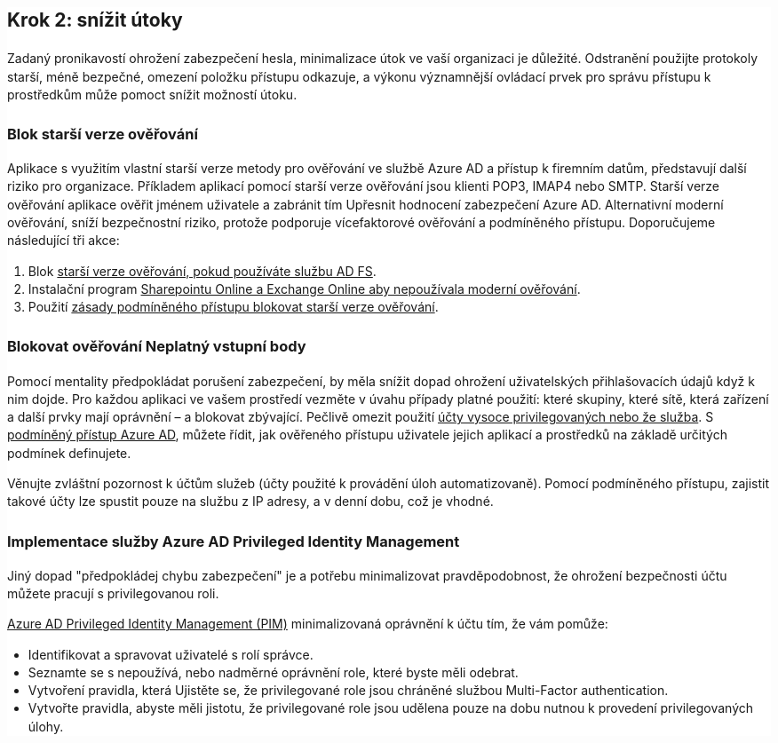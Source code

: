 ## <a name="step-2---reduce-your-attack-surface"></a>Krok 2: snížit útoky

Zadaný pronikavostí ohrožení zabezpečení hesla, minimalizace útok ve vaší organizaci je důležité. Odstranění použijte protokoly starší, méně bezpečné, omezení položku přístupu odkazuje, a výkonu významnější ovládací prvek pro správu přístupu k prostředkům může pomoct snížit možností útoku.

### <a name="block-legacy-authentication"></a>Blok starší verze ověřování

Aplikace s využitím vlastní starší verze metody pro ověřování ve službě Azure AD a přístup k firemním datům, představují další riziko pro organizace. Příkladem aplikací pomocí starší verze ověřování jsou klienti POP3, IMAP4 nebo SMTP. Starší verze ověřování aplikace ověřit jménem uživatele a zabránit tím Upřesnit hodnocení zabezpečení Azure AD. Alternativní moderní ověřování, sníží bezpečnostní riziko, protože podporuje vícefaktorové ověřování a podmíněného přístupu. Doporučujeme následující tři akce:

1. Blok [starší verze ověřování, pokud používáte službu AD FS](https://docs.microsoft.com/windows-server/identity/ad-fs/operations/access-control-policies-w2k12).
2. Instalační program [Sharepointu Online a Exchange Online aby nepoužívala moderní ověřování](https://docs.microsoft.com/azure/active-directory/active-directory-conditional-access-no-modern-authentication).
3. Použití [zásady podmíněného přístupu blokovat starší verze ověřování](https://docs.microsoft.com/azure/active-directory/active-directory-conditional-access-conditions#legacy-authentication).

### <a name="block-invalid-authentication-entry-points"></a>Blokovat ověřování Neplatný vstupní body

Pomocí mentality předpokládat porušení zabezpečení, by měla snížit dopad ohrožení uživatelských přihlašovacích údajů když k nim dojde. Pro každou aplikaci ve vašem prostředí vezměte v úvahu případy platné použití: které skupiny, které sítě, která zařízení a další prvky mají oprávnění – a blokovat zbývající. Pečlivě omezit použití [účty vysoce privilegovaných nebo že služba](https://docs.microsoft.com/azure/active-directory/admin-roles-best-practices). S [podmíněný přístup Azure AD](https://docs.microsoft.com/azure/active-directory/active-directory-conditional-access-azure-portal), můžete řídit, jak ověřeného přístupu uživatele jejich aplikací a prostředků na základě určitých podmínek definujete.

Věnujte zvláštní pozornost k účtům služeb (účty použité k provádění úloh automatizovaně). Pomocí podmíněného přístupu, zajistit takové účty lze spustit pouze na službu z IP adresy, a v denní dobu, což je vhodné.

### <a name="implement-azure-ad-privileged-identity-management"></a>Implementace služby Azure AD Privileged Identity Management

Jiný dopad "předpokládej chybu zabezpečení" je a potřebu minimalizovat pravděpodobnost, že ohrožení bezpečnosti účtu můžete pracují s privilegovanou roli. 

[Azure AD Privileged Identity Management (PIM)](https://docs.microsoft.com/azure/active-directory/active-directory-privileged-identity-management-configure) minimalizovaná oprávnění k účtu tím, že vám pomůže:

* Identifikovat a spravovat uživatelé s rolí správce.
* Seznamte se s nepoužívá, nebo nadměrné oprávnění role, které byste měli odebrat.
* Vytvoření pravidla, která Ujistěte se, že privilegované role jsou chráněné službou Multi-Factor authentication.
* Vytvořte pravidla, abyste měli jistotu, že privilegované role jsou udělena pouze na dobu nutnou k provedení privilegovaných úlohy.
